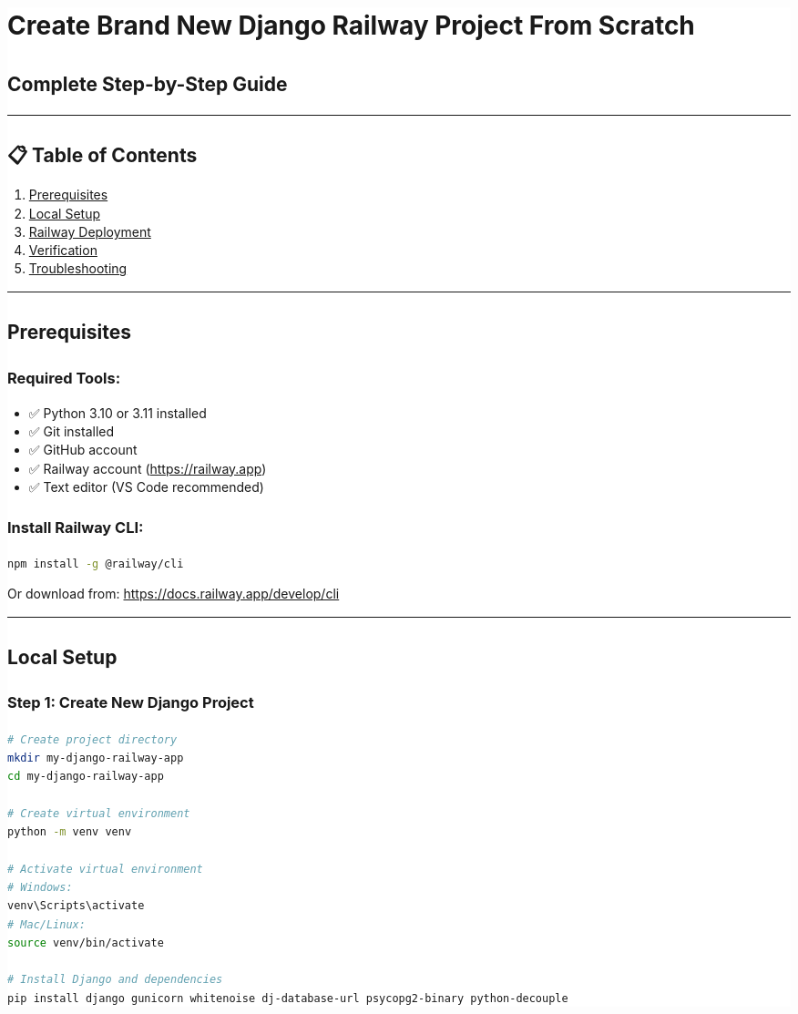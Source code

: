 # Create Brand New Django Railway Project From Scratch
## Complete Step-by-Step Guide

---

## 📋 Table of Contents

1. [Prerequisites](#prerequisites)
2. [Local Setup](#local-setup)
3. [Railway Deployment](#railway-deployment)
4. [Verification](#verification)
5. [Troubleshooting](#troubleshooting)

---

## Prerequisites

### Required Tools:
- ✅ Python 3.10 or 3.11 installed
- ✅ Git installed
- ✅ GitHub account
- ✅ Railway account (https://railway.app)
- ✅ Text editor (VS Code recommended)

### Install Railway CLI:
```bash
npm install -g @railway/cli
```

Or download from: https://docs.railway.app/develop/cli

---

## Local Setup

### Step 1: Create New Django Project

```bash
# Create project directory
mkdir my-django-railway-app
cd my-django-railway-app

# Create virtual environment
python -m venv venv

# Activate virtual environment
# Windows:
venv\Scripts\activate
# Mac/Linux:
source venv/bin/activate

# Install Django and dependencies
pip install django gunicorn whitenoise dj-database-url psycopg2-binary python-decouple
```
